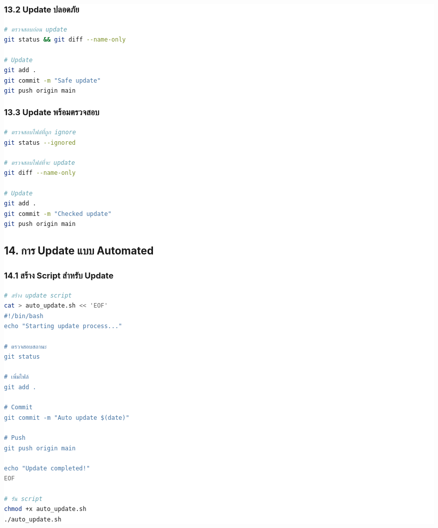 ### 13.2 Update ปลอดภัย
```bash
# ตรวจสอบก่อน update
git status && git diff --name-only

# Update
git add .
git commit -m "Safe update"
git push origin main
```

### 13.3 Update พร้อมตรวจสอบ
```bash
# ตรวจสอบไฟล์ที่ถูก ignore
git status --ignored

# ตรวจสอบไฟล์ที่จะ update
git diff --name-only

# Update
git add .
git commit -m "Checked update"
git push origin main
```

## 14. การ Update แบบ Automated

### 14.1 สร้าง Script สำหรับ Update
```bash
# สร้าง update script
cat > auto_update.sh << 'EOF'
#!/bin/bash
echo "Starting update process..."

# ตรวจสอบสถานะ
git status

# เพิ่มไฟล์
git add .

# Commit
git commit -m "Auto update $(date)"

# Push
git push origin main

echo "Update completed!"
EOF

# รัน script
chmod +x auto_update.sh
./auto_update.sh
```
